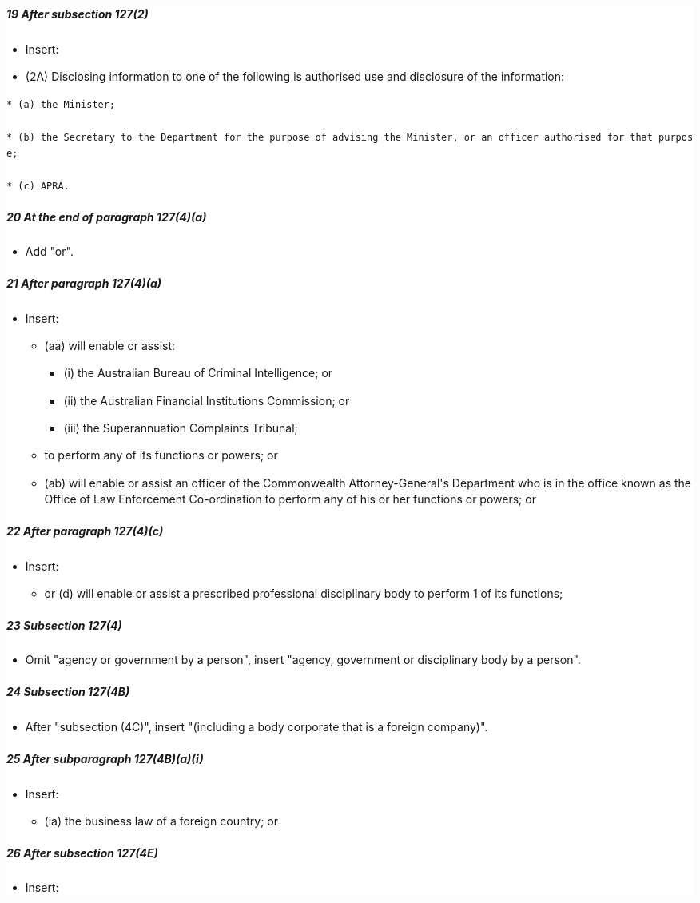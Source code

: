 ##### 19  After subsection 127(2)

  * Insert: 

   * (2A) Disclosing information to one of the following is authorised use and disclosure of the information:

    * (a) the Minister;

    * (b) the Secretary to the Department for the purpose of advising the Minister, or an officer authorised for that purpose;

    * (c) APRA.

##### 20  At the end of paragraph 127(4)(a)

  * Add "or".

##### 21  After paragraph 127(4)(a)

  * Insert: 

    * (aa) will enable or assist:

      * (i) the Australian Bureau of Criminal Intelligence; or

      * (ii) the Australian Financial Institutions Commission; or

      * (iii) the Superannuation Complaints Tribunal;

    * to perform any of its functions or powers; or

    * (ab) will enable or assist an officer of the Commonwealth Attorney-General's Department who is in the office known as the Office of Law Enforcement Co-ordination to perform any of his or her functions or powers; or

##### 22  After paragraph 127(4)(c)

  * Insert: 

    * or (d)	will enable or assist a prescribed professional disciplinary body to perform 1 of its functions;

##### 23  Subsection 127(4)

  * Omit "agency or government by a person", insert "agency, government or disciplinary body by a person".

##### 24  Subsection 127(4B)

  * After "subsection (4C)", insert "(including a body corporate that is a foreign company)".

##### 25  After subparagraph 127(4B)(a)(i)

  * Insert: 

      * (ia) the business law of a foreign country; or

##### 26  After subsection 127(4E)

  * Insert: 

